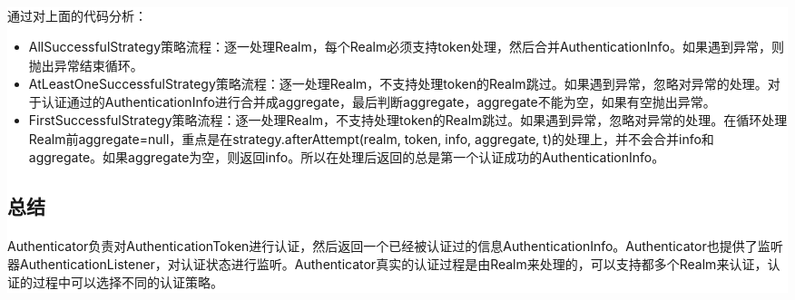 
通过对上面的代码分析：

- AllSuccessfulStrategy策略流程：逐一处理Realm，每个Realm必须支持token处理，然后合并AuthenticationInfo。如果遇到异常，则抛出异常结束循环。
- AtLeastOneSuccessfulStrategy策略流程：逐一处理Realm，不支持处理token的Realm跳过。如果遇到异常，忽略对异常的处理。对于认证通过的AuthenticationInfo进行合并成aggregate，最后判断aggregate，aggregate不能为空，如果有空抛出异常。
- FirstSuccessfulStrategy策略流程：逐一处理Realm，不支持处理token的Realm跳过。如果遇到异常，忽略对异常的处理。在循环处理Realm前aggregate=null，重点是在strategy.afterAttempt(realm, token, info, aggregate, t)的处理上，并不会合并info和aggregate。如果aggregate为空，则返回info。所以在处理后返回的总是第一个认证成功的AuthenticationInfo。

## 总结

Authenticator负责对AuthenticationToken进行认证，然后返回一个已经被认证过的信息AuthenticationInfo。Authenticator也提供了监听器AuthenticationListener，对认证状态进行监听。Authenticator真实的认证过程是由Realm来处理的，可以支持都多个Realm来认证，认证的过程中可以选择不同的认证策略。